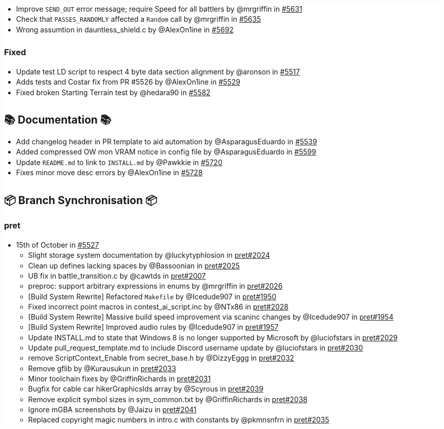 * Improve `SEND_OUT` error message; require Speed for all battlers by @mrgriffin in [#5631](https://github.com/rh-hideout/pokeemerald-expansion/pull/5631)
* Check that `PASSES_RANDOMLY` affected a `Random` call by @mrgriffin in [#5635](https://github.com/rh-hideout/pokeemerald-expansion/pull/5635)
* Wrong assumtion in dauntless_shield.c by @AlexOn1ine in [#5692](https://github.com/rh-hideout/pokeemerald-expansion/pull/5692)

### Fixed
* Update test LD script to respect 4 byte data section alignment by @aronson in [#5517](https://github.com/rh-hideout/pokeemerald-expansion/pull/5517)
* Adds tests and Costar fix from PR #5526 by @AlexOn1ine in [#5529](https://github.com/rh-hideout/pokeemerald-expansion/pull/5529)
* Fixed broken Starting Terrain test by @hedara90 in [#5582](https://github.com/rh-hideout/pokeemerald-expansion/pull/5582)

## 📚 Documentation 📚
* Add changelog header in PR template to aid automation by @AsparagusEduardo in [#5539](https://github.com/rh-hideout/pokeemerald-expansion/pull/5539)
* Added compressed OW mon VRAM notice in config file by @AsparagusEduardo in [#5599](https://github.com/rh-hideout/pokeemerald-expansion/pull/5599)
* Update `README.md` to link to `INSTALL.md` by @Pawkkie in [#5720](https://github.com/rh-hideout/pokeemerald-expansion/pull/5720)
* Fixes minor move desc errors by @AlexOn1ine in [#5728](https://github.com/rh-hideout/pokeemerald-expansion/pull/5728)

## 📦 Branch Synchronisation 📦
### pret
* 15th of October in [#5527](https://github.com/rh-hideout/pokeemerald-expansion/pull/5527)
    * Slight storage system documentation by @luckytyphlosion in [pret#2024](https://github.com/pret/pokeemerald/pull/2024)
    * Clean up defines lacking spaces by @Bassoonian in [pret#2025](https://github.com/pret/pokeemerald/pull/2025)
    * UB fix in battle_transition.c by @cawtds in [pret#2007](https://github.com/pret/pokeemerald/pull/2007)
    * preproc: support arbitrary expressions in enums by @mrgriffin in [pret#2026](https://github.com/pret/pokeemerald/pull/2026)
    * [Build System Rewrite] Refactored `Makefile` by @Icedude907 in [pret#1950](https://github.com/pret/pokeemerald/pull/1950)
    * Fixed incorrect point macros in contest_ai_script.inc by @NTx86 in [pret#2028](https://github.com/pret/pokeemerald/pull/2028)
    * [Build System Rewrite] Massive build speed improvement via scaninc changes by @Icedude907 in [pret#1954](https://github.com/pret/pokeemerald/pull/1954)
    * [Build System Rewrite] Improved audio rules by @Icedude907 in [pret#1957](https://github.com/pret/pokeemerald/pull/1957)
    * Update INSTALL.md to state that Windows 8 is no longer supported by Microsoft by @luciofstars in [pret#2029](https://github.com/pret/pokeemerald/pull/2029)
    * Update pull_request_template.md to include Discord username update by @luciofstars in [pret#2030](https://github.com/pret/pokeemerald/pull/2030)
    * remove ScriptContext_Enable from secret_base.h by @DizzyEggg in [pret#2032](https://github.com/pret/pokeemerald/pull/2032)
    * Remove gflib by @Kurausukun in [pret#2033](https://github.com/pret/pokeemerald/pull/2033)
    * Minor toolchain fixes by @GriffinRichards in [pret#2031](https://github.com/pret/pokeemerald/pull/2031)
    * Bugfix for cable car hikerGraphicsIds array by @Scyrous in [pret#2039](https://github.com/pret/pokeemerald/pull/2039)
    * Remove explicit symbol sizes in sym_common.txt by @GriffinRichards in [pret#2038](https://github.com/pret/pokeemerald/pull/2038)
    * Ignore mGBA screenshots by @Jaizu in [pret#2041](https://github.com/pret/pokeemerald/pull/2041)
    * Replaced copyright magic numbers in intro.c with constants by @pkmnsnfrn in [pret#2035](https://github.com/pret/pokeemerald/pull/2035)